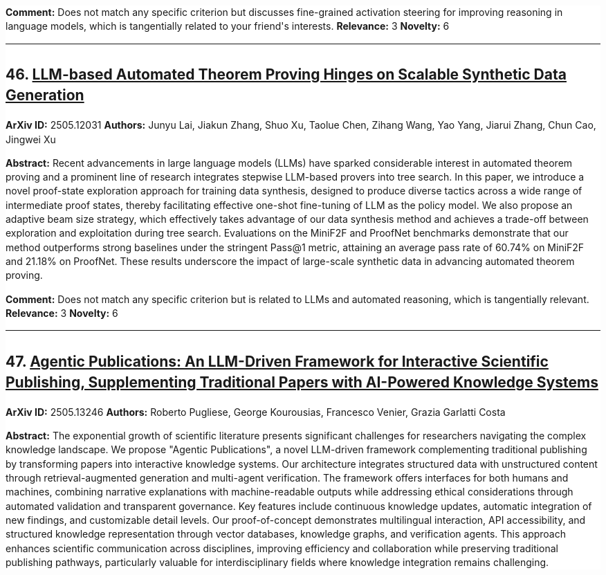 **Comment:** Does not match any specific criterion but discusses fine-grained activation steering for improving reasoning in language models, which is tangentially related to your friend's interests.
**Relevance:** 3
**Novelty:** 6

---

## 46. [LLM-based Automated Theorem Proving Hinges on Scalable Synthetic Data Generation](https://arxiv.org/abs/2505.12031) <a id="link46"></a>
**ArXiv ID:** 2505.12031
**Authors:** Junyu Lai, Jiakun Zhang, Shuo Xu, Taolue Chen, Zihang Wang, Yao Yang, Jiarui Zhang, Chun Cao, Jingwei Xu

**Abstract:**  Recent advancements in large language models (LLMs) have sparked considerable interest in automated theorem proving and a prominent line of research integrates stepwise LLM-based provers into tree search. In this paper, we introduce a novel proof-state exploration approach for training data synthesis, designed to produce diverse tactics across a wide range of intermediate proof states, thereby facilitating effective one-shot fine-tuning of LLM as the policy model. We also propose an adaptive beam size strategy, which effectively takes advantage of our data synthesis method and achieves a trade-off between exploration and exploitation during tree search. Evaluations on the MiniF2F and ProofNet benchmarks demonstrate that our method outperforms strong baselines under the stringent Pass@1 metric, attaining an average pass rate of $60.74\%$ on MiniF2F and $21.18\%$ on ProofNet. These results underscore the impact of large-scale synthetic data in advancing automated theorem proving.

**Comment:** Does not match any specific criterion but is related to LLMs and automated reasoning, which is tangentially relevant.
**Relevance:** 3
**Novelty:** 6

---

## 47. [Agentic Publications: An LLM-Driven Framework for Interactive Scientific Publishing, Supplementing Traditional Papers with AI-Powered Knowledge Systems](https://arxiv.org/abs/2505.13246) <a id="link47"></a>
**ArXiv ID:** 2505.13246
**Authors:** Roberto Pugliese, George Kourousias, Francesco Venier, Grazia Garlatti Costa

**Abstract:**  The exponential growth of scientific literature presents significant challenges for researchers navigating the complex knowledge landscape. We propose "Agentic Publications", a novel LLM-driven framework complementing traditional publishing by transforming papers into interactive knowledge systems. Our architecture integrates structured data with unstructured content through retrieval-augmented generation and multi-agent verification. The framework offers interfaces for both humans and machines, combining narrative explanations with machine-readable outputs while addressing ethical considerations through automated validation and transparent governance. Key features include continuous knowledge updates, automatic integration of new findings, and customizable detail levels. Our proof-of-concept demonstrates multilingual interaction, API accessibility, and structured knowledge representation through vector databases, knowledge graphs, and verification agents. This approach enhances scientific communication across disciplines, improving efficiency and collaboration while preserving traditional publishing pathways, particularly valuable for interdisciplinary fields where knowledge integration remains challenging.
